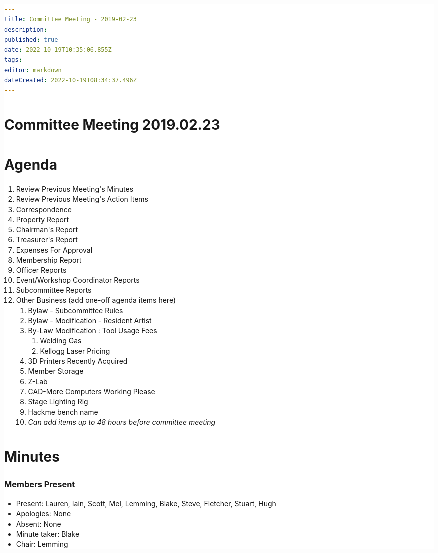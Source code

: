 ```yaml
---
title: Committee Meeting - 2019-02-23
description: 
published: true
date: 2022-10-19T10:35:06.855Z
tags: 
editor: markdown
dateCreated: 2022-10-19T08:34:37.496Z
---
```


# Committee Meeting 2019.02.23

# Agenda

1.  Review Previous Meeting's Minutes
2.  Review Previous Meeting's Action Items
3.  Correspondence
4.  Property Report
5.  Chairman's Report
6.  Treasurer's Report
7.  Expenses For Approval
8.  Membership Report
9.  Officer Reports
10. Event/Workshop Coordinator Reports
11. Subcommittee Reports
12. Other Business (add one-off agenda items here)
    1.  Bylaw - Subcommittee Rules
    2.  Bylaw - Modification - Resident Artist
    3.  By-Law Modification : Tool Usage Fees
        1.  Welding Gas
        2.  Kellogg Laser Pricing
    4.  3D Printers Recently Acquired
    5.  Member Storage
    6.  Z-Lab
    7.  CAD-More Computers Working Please
    8.  Stage Lighting Rig
    9.  Hackme bench name
    10. *Can add items up to 48 hours before committee meeting*

# Minutes

### Members Present

-   Present: Lauren, Iain, Scott, Mel, Lemming, Blake, Steve, Fletcher, Stuart, Hugh
-   Apologies: None
-   Absent: None
-   Minute taker: Blake
-   Chair: Lemming
